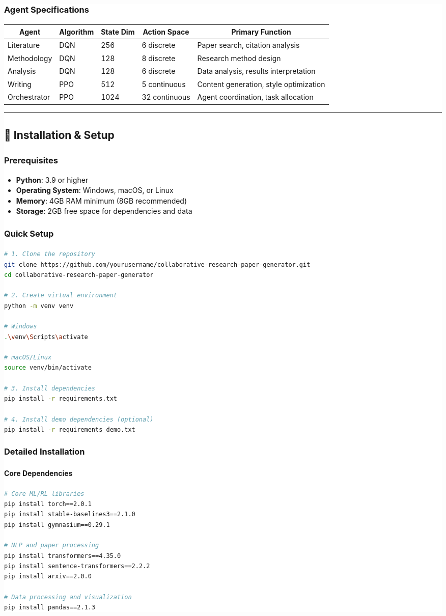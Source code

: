 ### Agent Specifications

| Agent | Algorithm | State Dim | Action Space | Primary Function |
|-------|-----------|-----------|--------------|------------------|
| Literature | DQN | 256 | 6 discrete | Paper search, citation analysis |
| Methodology | DQN | 128 | 8 discrete | Research method design |
| Analysis | DQN | 128 | 6 discrete | Data analysis, results interpretation |
| Writing | PPO | 512 | 5 continuous | Content generation, style optimization |
| Orchestrator | PPO | 1024 | 32 continuous | Agent coordination, task allocation |

---

## 🚀 Installation & Setup

### Prerequisites

- **Python**: 3.9 or higher
- **Operating System**: Windows, macOS, or Linux
- **Memory**: 4GB RAM minimum (8GB recommended)
- **Storage**: 2GB free space for dependencies and data

### Quick Setup

```bash
# 1. Clone the repository
git clone https://github.com/yourusername/collaborative-research-paper-generator.git
cd collaborative-research-paper-generator

# 2. Create virtual environment
python -m venv venv

# Windows
.\venv\Scripts\activate

# macOS/Linux  
source venv/bin/activate

# 3. Install dependencies
pip install -r requirements.txt

# 4. Install demo dependencies (optional)
pip install -r requirements_demo.txt
```

### Detailed Installation

#### Core Dependencies
```bash
# Core ML/RL libraries
pip install torch==2.0.1
pip install stable-baselines3==2.1.0
pip install gymnasium==0.29.1

# NLP and paper processing
pip install transformers==4.35.0
pip install sentence-transformers==2.2.2
pip install arxiv==2.0.0

# Data processing and visualization
pip install pandas==2.1.3
```